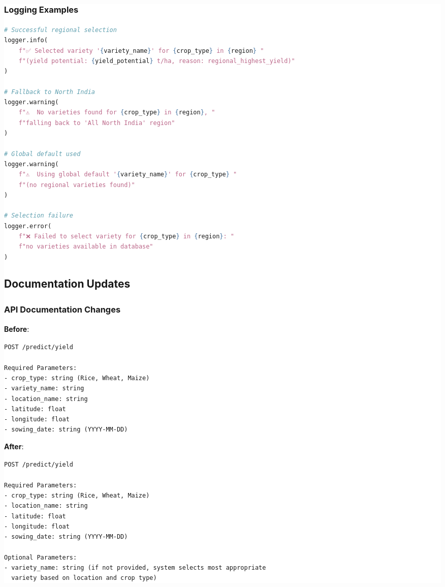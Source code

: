### Logging Examples

```python
# Successful regional selection
logger.info(
    f"✅ Selected variety '{variety_name}' for {crop_type} in {region} "
    f"(yield potential: {yield_potential} t/ha, reason: regional_highest_yield)"
)

# Fallback to North India
logger.warning(
    f"⚠️  No varieties found for {crop_type} in {region}, "
    f"falling back to 'All North India' region"
)

# Global default used
logger.warning(
    f"⚠️  Using global default '{variety_name}' for {crop_type} "
    f"(no regional varieties found)"
)

# Selection failure
logger.error(
    f"❌ Failed to select variety for {crop_type} in {region}: "
    f"no varieties available in database"
)
```

## Documentation Updates

### API Documentation Changes

**Before**:
```
POST /predict/yield

Required Parameters:
- crop_type: string (Rice, Wheat, Maize)
- variety_name: string
- location_name: string
- latitude: float
- longitude: float
- sowing_date: string (YYYY-MM-DD)
```

**After**:
```
POST /predict/yield

Required Parameters:
- crop_type: string (Rice, Wheat, Maize)
- location_name: string
- latitude: float
- longitude: float
- sowing_date: string (YYYY-MM-DD)

Optional Parameters:
- variety_name: string (if not provided, system selects most appropriate 
  variety based on location and crop type)
```
